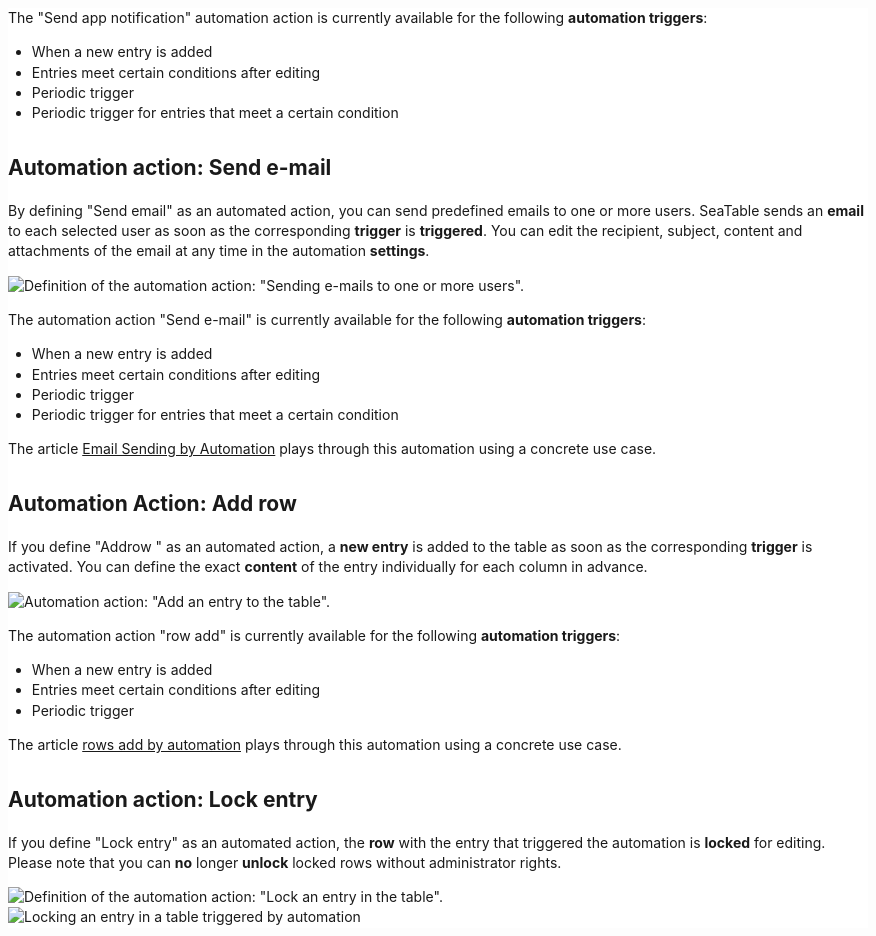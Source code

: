 The "Send app notification" automation action is currently available for the following **automation triggers**:

- When a new entry is added
- Entries meet certain conditions after editing
- Periodic trigger
- Periodic trigger for entries that meet a certain condition

## Automation action: Send e-mail

By defining "Send email" as an automated action, you can send predefined emails to one or more users. SeaTable sends an **email** to each selected user as soon as the corresponding **trigger** is **triggered**. You can edit the recipient, subject, content and attachments of the email at any time in the automation **settings**.

![Definition of the automation action: "Sending e-mails to one or more users".](https://seatable.io/wp-content/uploads/2022/12/example-action-email.png)

The automation action "Send e-mail" is currently available for the following **automation triggers**:

- When a new entry is added
- Entries meet certain conditions after editing
- Periodic trigger
- Periodic trigger for entries that meet a certain condition

The article [Email Sending by Automation](https://seatable.io/en/docs/beispiel-automationen/e-mail-versand-per-automation/) plays through this automation using a concrete use case.

## Automation Action: Add row

If you define "Addrow " as an automated action, a **new entry** is added to the table as soon as the corresponding **trigger** is activated. You can define the exact **content** of the entry individually for each column in advance.

![Automation action: "Add an entry to the table".](https://seatable.io/wp-content/uploads/2022/12/action-add-records.png)

The automation action "row add" is currently available for the following **automation triggers**:

- When a new entry is added
- Entries meet certain conditions after editing
- Periodic trigger

The article [rows add by automation](https://seatable.io/en/docs/beispiel-automationen/zeilen-per-automation-hinzufuegen/) plays through this automation using a concrete use case.

## Automation action: Lock entry

If you define "Lock entry" as an automated action, the **row** with the entry that triggered the automation is **locked** for editing. Please note that you can **no** longer **unlock** locked rows without administrator rights.

![Definition of the automation action: "Lock an entry in the table".](https://seatable.io/wp-content/uploads/2022/12/action-lock-records.png)  
![Locking an entry in a table triggered by automation ](https://seatable.io/wp-content/uploads/2022/12/example-locked-records.png)
